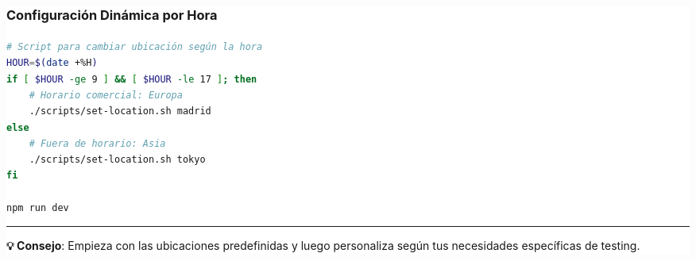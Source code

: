 ### Configuración Dinámica por Hora

```bash
# Script para cambiar ubicación según la hora
HOUR=$(date +%H)
if [ $HOUR -ge 9 ] && [ $HOUR -le 17 ]; then
    # Horario comercial: Europa
    ./scripts/set-location.sh madrid
else
    # Fuera de horario: Asia
    ./scripts/set-location.sh tokyo
fi

npm run dev
```

---

**💡 Consejo**: Empieza con las ubicaciones predefinidas y luego personaliza según tus necesidades específicas de testing.